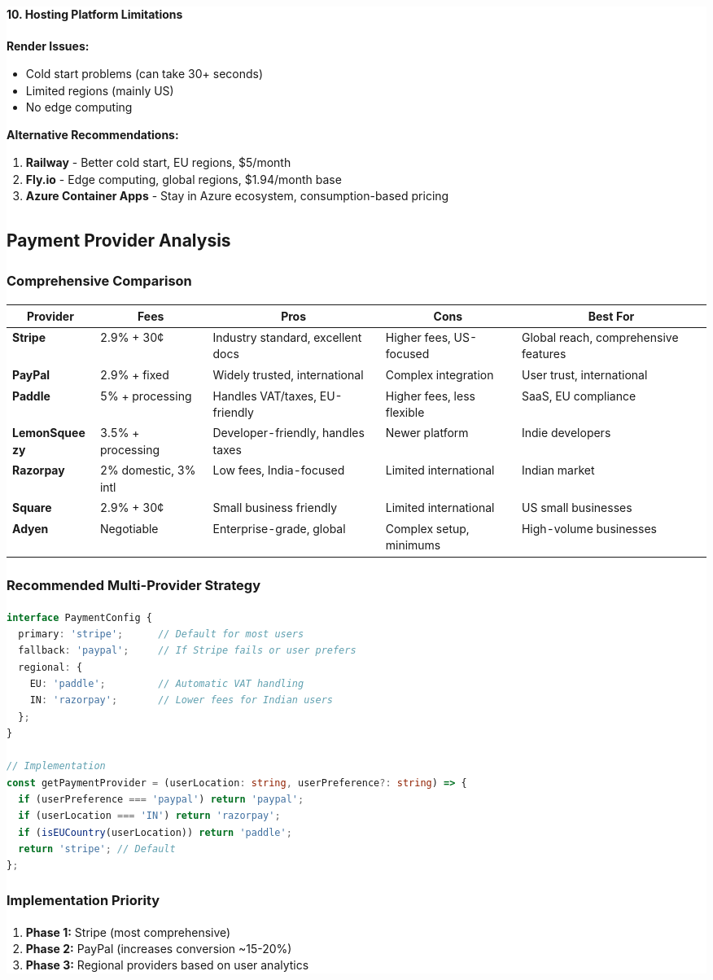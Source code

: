 #### 10. **Hosting Platform Limitations**
**Render Issues:**
- Cold start problems (can take 30+ seconds)
- Limited regions (mainly US)
- No edge computing

**Alternative Recommendations:**
1. **Railway** - Better cold start, EU regions, $5/month
2. **Fly.io** - Edge computing, global regions, $1.94/month base
3. **Azure Container Apps** - Stay in Azure ecosystem, consumption-based pricing

## Payment Provider Analysis

### Comprehensive Comparison

| Provider | Fees | Pros | Cons | Best For |
|----------|------|------|------|----------|
| **Stripe** | 2.9% + 30¢ | Industry standard, excellent docs | Higher fees, US-focused | Global reach, comprehensive features |
| **PayPal** | 2.9% + fixed | Widely trusted, international | Complex integration | User trust, international |
| **Paddle** | 5% + processing | Handles VAT/taxes, EU-friendly | Higher fees, less flexible | SaaS, EU compliance |
| **LemonSqueezy** | 3.5% + processing | Developer-friendly, handles taxes | Newer platform | Indie developers |
| **Razorpay** | 2% domestic, 3% intl | Low fees, India-focused | Limited international | Indian market |
| **Square** | 2.9% + 30¢ | Small business friendly | Limited international | US small businesses |
| **Adyen** | Negotiable | Enterprise-grade, global | Complex setup, minimums | High-volume businesses |

### Recommended Multi-Provider Strategy

```typescript
interface PaymentConfig {
  primary: 'stripe';      // Default for most users
  fallback: 'paypal';     // If Stripe fails or user prefers
  regional: {
    EU: 'paddle';         // Automatic VAT handling
    IN: 'razorpay';       // Lower fees for Indian users
  };
}

// Implementation
const getPaymentProvider = (userLocation: string, userPreference?: string) => {
  if (userPreference === 'paypal') return 'paypal';
  if (userLocation === 'IN') return 'razorpay';
  if (isEUCountry(userLocation)) return 'paddle';
  return 'stripe'; // Default
};
```

### Implementation Priority
1. **Phase 1:** Stripe (most comprehensive)
2. **Phase 2:** PayPal (increases conversion ~15-20%)
3. **Phase 3:** Regional providers based on user analytics
